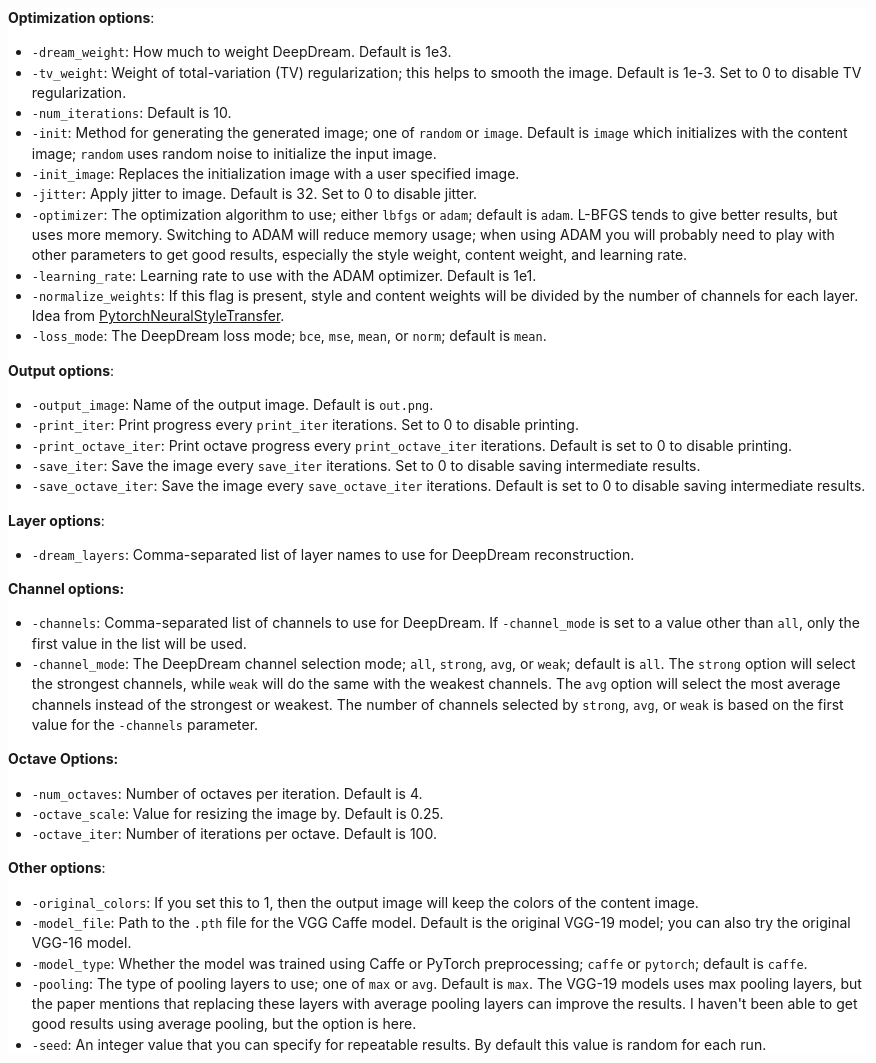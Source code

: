 **Optimization options**:
* `-dream_weight`: How much to weight DeepDream. Default is 1e3.
* `-tv_weight`: Weight of total-variation (TV) regularization; this helps to smooth the image.
  Default is 1e-3. Set to 0 to disable TV regularization.
* `-num_iterations`: Default is 10.
* `-init`: Method for generating the generated image; one of `random` or `image`.
  Default is `image` which initializes with the content image; `random` uses random noise to initialize the input image.
* `-init_image`: Replaces the initialization image with a user specified image.
* `-jitter`: Apply jitter to image. Default is 32. Set to 0 to disable jitter.
* `-optimizer`: The optimization algorithm to use; either `lbfgs` or `adam`; default is `adam`.
  L-BFGS tends to give better results, but uses more memory. Switching to ADAM will reduce memory usage;
  when using ADAM you will probably need to play with other parameters to get good results, especially
  the style weight, content weight, and learning rate.
* `-learning_rate`: Learning rate to use with the ADAM optimizer. Default is 1e1.
* `-normalize_weights`: If this flag is present, style and content weights will be divided by the number of channels for each layer. Idea from [PytorchNeuralStyleTransfer](https://github.com/leongatys/PytorchNeuralStyleTransfer).
* `-loss_mode`: The DeepDream loss mode; `bce`, `mse`, `mean`, or `norm`; default is `mean`.

**Output options**:
* `-output_image`: Name of the output image. Default is `out.png`.
* `-print_iter`: Print progress every `print_iter` iterations. Set to 0 to disable printing.
* `-print_octave_iter`: Print octave progress every `print_octave_iter` iterations. Default is set to 0 to disable printing.
* `-save_iter`: Save the image every `save_iter` iterations. Set to 0 to disable saving intermediate results.
* `-save_octave_iter`: Save the image every `save_octave_iter` iterations. Default is set to 0 to disable saving intermediate results.

**Layer options**:
* `-dream_layers`: Comma-separated list of layer names to use for DeepDream reconstruction.

**Channel options:**
* `-channels`: Comma-separated list of channels to use for DeepDream. If `-channel_mode` is set to a value other than `all`, only the first value in the list will be used.
* `-channel_mode`: The DeepDream channel selection mode; `all`, `strong`, `avg`, or `weak`; default is `all`. The `strong` option will select the strongest channels, while `weak` will do the same with the weakest channels. The `avg` option will select the most average channels instead of the strongest or weakest. The number of channels selected by `strong`, `avg`, or `weak` is based on the first value for the `-channels` parameter.

**Octave Options:**
* `-num_octaves`: Number of octaves per iteration. Default is 4.
* `-octave_scale`: Value for resizing the image by. Default is 0.25.
* `-octave_iter`: Number of iterations per octave. Default is 100.

**Other options**:
* `-original_colors`: If you set this to 1, then the output image will keep the colors of the content image.
* `-model_file`: Path to the `.pth` file for the VGG Caffe model. Default is the original VGG-19 model; you can also try the original VGG-16 model.
* `-model_type`: Whether the model was trained using Caffe or PyTorch preprocessing; `caffe` or `pytorch`; default is `caffe`.
* `-pooling`: The type of pooling layers to use; one of `max` or `avg`. Default is `max`.
  The VGG-19 models uses max pooling layers, but the paper mentions that replacing these layers with average
  pooling layers can improve the results. I haven't been able to get good results using average pooling, but
  the option is here.
* `-seed`: An integer value that you can specify for repeatable results. By default this value is random for each run.